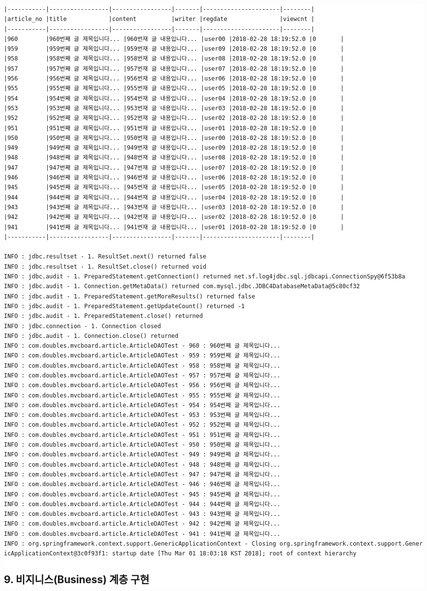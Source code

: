 ```
|-----------|-----------------|-----------------|-------|----------------------|--------|
|article_no |title            |content          |writer |regdate               |viewcnt |
|-----------|-----------------|-----------------|-------|----------------------|--------|
|960        |960번째 글 제목입니다... |960번재 글 내용입니다... |user00 |2018-02-28 18:19:52.0 |0       |
|959        |959번째 글 제목입니다... |959번재 글 내용입니다... |user09 |2018-02-28 18:19:52.0 |0       |
|958        |958번째 글 제목입니다... |958번재 글 내용입니다... |user08 |2018-02-28 18:19:52.0 |0       |
|957        |957번째 글 제목입니다... |957번재 글 내용입니다... |user07 |2018-02-28 18:19:52.0 |0       |
|956        |956번째 글 제목입니다... |956번재 글 내용입니다... |user06 |2018-02-28 18:19:52.0 |0       |
|955        |955번째 글 제목입니다... |955번재 글 내용입니다... |user05 |2018-02-28 18:19:52.0 |0       |
|954        |954번째 글 제목입니다... |954번재 글 내용입니다... |user04 |2018-02-28 18:19:52.0 |0       |
|953        |953번째 글 제목입니다... |953번재 글 내용입니다... |user03 |2018-02-28 18:19:52.0 |0       |
|952        |952번째 글 제목입니다... |952번재 글 내용입니다... |user02 |2018-02-28 18:19:52.0 |0       |
|951        |951번째 글 제목입니다... |951번재 글 내용입니다... |user01 |2018-02-28 18:19:52.0 |0       |
|950        |950번째 글 제목입니다... |950번재 글 내용입니다... |user00 |2018-02-28 18:19:52.0 |0       |
|949        |949번째 글 제목입니다... |949번재 글 내용입니다... |user09 |2018-02-28 18:19:52.0 |0       |
|948        |948번째 글 제목입니다... |948번재 글 내용입니다... |user08 |2018-02-28 18:19:52.0 |0       |
|947        |947번째 글 제목입니다... |947번재 글 내용입니다... |user07 |2018-02-28 18:19:52.0 |0       |
|946        |946번째 글 제목입니다... |946번재 글 내용입니다... |user06 |2018-02-28 18:19:52.0 |0       |
|945        |945번째 글 제목입니다... |945번재 글 내용입니다... |user05 |2018-02-28 18:19:52.0 |0       |
|944        |944번째 글 제목입니다... |944번재 글 내용입니다... |user04 |2018-02-28 18:19:52.0 |0       |
|943        |943번째 글 제목입니다... |943번재 글 내용입니다... |user03 |2018-02-28 18:19:52.0 |0       |
|942        |942번째 글 제목입니다... |942번재 글 내용입니다... |user02 |2018-02-28 18:19:52.0 |0       |
|941        |941번째 글 제목입니다... |941번재 글 내용입니다... |user01 |2018-02-28 18:19:52.0 |0       |
|-----------|-----------------|-----------------|-------|----------------------|--------|

INFO : jdbc.resultset - 1. ResultSet.next() returned false
INFO : jdbc.resultset - 1. ResultSet.close() returned void
INFO : jdbc.audit - 1. PreparedStatement.getConnection() returned net.sf.log4jdbc.sql.jdbcapi.ConnectionSpy@6f53b8a
INFO : jdbc.audit - 1. Connection.getMetaData() returned com.mysql.jdbc.JDBC4DatabaseMetaData@5c80cf32
INFO : jdbc.audit - 1. PreparedStatement.getMoreResults() returned false
INFO : jdbc.audit - 1. PreparedStatement.getUpdateCount() returned -1
INFO : jdbc.audit - 1. PreparedStatement.close() returned
INFO : jdbc.connection - 1. Connection closed
INFO : jdbc.audit - 1. Connection.close() returned
INFO : com.doubles.mvcboard.article.ArticleDAOTest - 960 : 960번째 글 제목입니다...
INFO : com.doubles.mvcboard.article.ArticleDAOTest - 959 : 959번째 글 제목입니다...
INFO : com.doubles.mvcboard.article.ArticleDAOTest - 958 : 958번째 글 제목입니다...
INFO : com.doubles.mvcboard.article.ArticleDAOTest - 957 : 957번째 글 제목입니다...
INFO : com.doubles.mvcboard.article.ArticleDAOTest - 956 : 956번째 글 제목입니다...
INFO : com.doubles.mvcboard.article.ArticleDAOTest - 955 : 955번째 글 제목입니다...
INFO : com.doubles.mvcboard.article.ArticleDAOTest - 954 : 954번째 글 제목입니다...
INFO : com.doubles.mvcboard.article.ArticleDAOTest - 953 : 953번째 글 제목입니다...
INFO : com.doubles.mvcboard.article.ArticleDAOTest - 952 : 952번째 글 제목입니다...
INFO : com.doubles.mvcboard.article.ArticleDAOTest - 951 : 951번째 글 제목입니다...
INFO : com.doubles.mvcboard.article.ArticleDAOTest - 950 : 950번째 글 제목입니다...
INFO : com.doubles.mvcboard.article.ArticleDAOTest - 949 : 949번째 글 제목입니다...
INFO : com.doubles.mvcboard.article.ArticleDAOTest - 948 : 948번째 글 제목입니다...
INFO : com.doubles.mvcboard.article.ArticleDAOTest - 947 : 947번째 글 제목입니다...
INFO : com.doubles.mvcboard.article.ArticleDAOTest - 946 : 946번째 글 제목입니다...
INFO : com.doubles.mvcboard.article.ArticleDAOTest - 945 : 945번째 글 제목입니다...
INFO : com.doubles.mvcboard.article.ArticleDAOTest - 944 : 944번째 글 제목입니다...
INFO : com.doubles.mvcboard.article.ArticleDAOTest - 943 : 943번째 글 제목입니다...
INFO : com.doubles.mvcboard.article.ArticleDAOTest - 942 : 942번째 글 제목입니다...
INFO : com.doubles.mvcboard.article.ArticleDAOTest - 941 : 941번째 글 제목입니다...
INFO : org.springframework.context.support.GenericApplicationContext - Closing org.springframework.context.support.GenericApplicationContext@3c0f93f1: startup date [Thu Mar 01 18:03:18 KST 2018]; root of context hierarchy
```
## 9. 비지니스(Business) 계층 구현